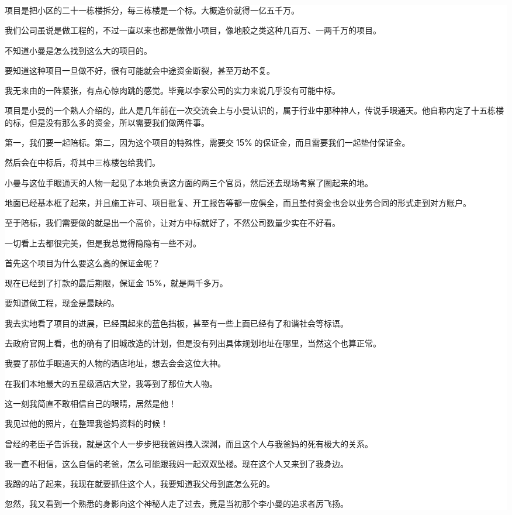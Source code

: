 项目是把小区的二十一栋楼拆分，每三栋楼是一个标。大概造价就得一亿五千万。


我们公司虽说是做工程的，不过一直以来也都是做做小项目，像地胶之类这种几百万、一两千万的项目。


不知道小曼是怎么找到这么大的项目的。


要知道这种项目一旦做不好，很有可能就会中途资金断裂，甚至万劫不复。


我无来由的一阵紧张，有点心惊肉跳的感觉。毕竟以李家公司的实力来说几乎没有可能中标。


项目是小曼的一个熟人介绍的，此人是几年前在一次交流会上与小曼认识的，属于行业中那种神人，传说手眼通天。他自称内定了十五栋楼的标，但是没有那么多的资金，所以需要我们做两件事。


第一，我们要一起陪标。第二，因为这个项目的特殊性，需要交 15% 的保证金，而且需要我们一起垫付保证金。


然后会在中标后，将其中三栋楼包给我们。


小曼与这位手眼通天的人物一起见了本地负责这方面的两三个官员，然后还去现场考察了圈起来的地。


地面已经基本框了起来，并且施工许可、项目批复、开工报告等都一应俱全，而且垫付资金也会以业务合同的形式走到对方账户。


至于陪标，我们需要做的就是出一个高价，让对方中标就好了，不然公司数量少实在不好看。


一切看上去都很完美，但是我总觉得隐隐有一些不对。


首先这个项目为什么要这么高的保证金呢？


现在已经到了打款的最后期限，保证金 15%，就是两千多万。


要知道做工程，现金是最缺的。


我去实地看了项目的进展，已经围起来的蓝色挡板，甚至有一些上面已经有了和谐社会等标语。


去政府官网上看，也的确有了旧城改造的计划，但是没有列出具体规划地址在哪里，当然这个也算正常。


我要了那位手眼通天的人物的酒店地址，想去会会这位大神。


在我们本地最大的五星级酒店大堂，我等到了那位大人物。


这一刻我简直不敢相信自己的眼睛，居然是他！


我见过他的照片，在整理我爸妈资料的时候！


曾经的老臣子告诉我，就是这个人一步步把我爸妈拽入深渊，而且这个人与我爸妈的死有极大的关系。


我一直不相信，这么自信的老爸，怎么可能跟我妈一起双双坠楼。现在这个人又来到了我身边。


我蹭的站了起来，我现在就要抓住这个人，我要知道我父母到底怎么死的。


忽然，我又看到一个熟悉的身影向这个神秘人走了过去，竟是当初那个李小曼的追求者厉飞扬。
